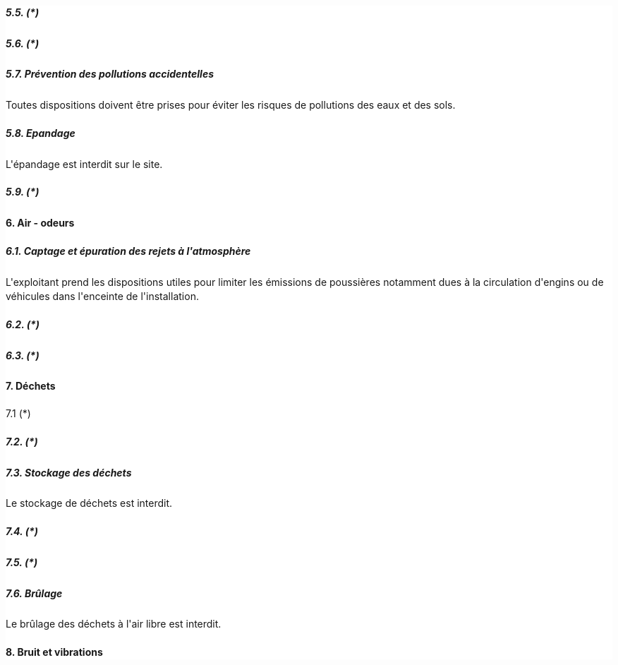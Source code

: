 ##### 5.5. (*)

##### 5.6. (*)

##### 5.7. Prévention des pollutions accidentelles



Toutes dispositions doivent être prises pour éviter les risques de pollutions des eaux et des sols.



##### 5.8. Epandage



L'épandage est interdit sur le site.



##### 5.9. (*)

#### 6. Air - odeurs

##### 6.1. Captage et épuration des rejets à l'atmosphère



L'exploitant prend les dispositions utiles pour limiter les émissions de poussières notamment dues à la circulation d'engins ou de véhicules dans l'enceinte de l'installation.



##### 6.2. (*)

##### 6.3. (*)

#### 7. Déchets

7.1 (*)

##### 7.2. (*)

##### 7.3. Stockage des déchets



Le stockage de déchets est interdit.



##### 7.4. (*)

##### 7.5. (*)

##### 7.6. Brûlage



Le brûlage des déchets à l'air libre est interdit.



#### 8. Bruit et vibrations
